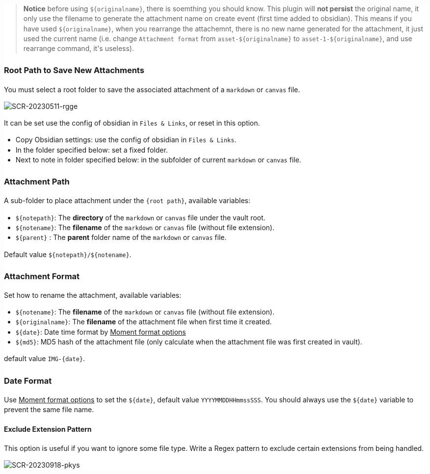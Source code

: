 > **Notice** before using `${originalname}`, there is soemthing you should know. This plugin will **not persist** the original name, it only use the filename to generate the attachment name on create event (first time added to obsidian). This means if you have used `${originalname}`, when you rearrange the attachemnt, there is no new name generated for the attachment, it just used the current name (i.e. change `Attachment format` from `asset-${originalname}` to `asset-1-${originalname}`, and use rearrange command, it's useless).

### Root Path to Save New Attachments

You must select a root folder to save the associated attachment of a `markdown` or `canvas` file.

![SCR-20230511-rgge](./images/SCR-20230511-rgge.png)

It can be set use the config of obsidian in `Files & Links`, or reset in this option.

- Copy Obsidian settings: use the config of obsidian in `Files & Links`.
- In the folder specified below: set a fixed folder.
- Next to note in folder specified below: in the subfolder of current `markdown` or `canvas` file.

### Attachment Path

A sub-folder to place attachment under the `{root path}`, available variables:

- `${notepath}`: The **directory** of the `markdown` or `canvas` file under the vault root.
- `${notename}`: The **filename** of the `markdown` or `canvas` file (without file extension).
- `${parent}` : The **parent** folder name of the `markdown` or `canvas` file.

Default value `${notepath}/${notename}`.

### Attachment Format

Set how to rename the attachment, available variables:

- `${notename}`: The **filename** of the `markdown` or `canvas` file (without file extension).
- `${originalname}`: The **filename** of the attachment file when first time it created.
- `${date}`: Date time format by [Moment format options](https://momentjscom.readthedocs.io/en/latest/moment/04-displaying/01-format)
- `${md5}`: MD5 hash of the attachment file (only calculate when the attachment file was first created in vault).

default value `IMG-{date}`.

### Date Format

Use [Moment format options](https://momentjscom.readthedocs.io/en/latest/moment/04-displaying/01-format) to set the `${date}`, default value `YYYYMMDDHHmmssSSS`. You should always use the `${date}` variable to prevent the same file name.

#### Exclude Extension Pattern

This option is useful if you want to ignore some file type. Write a Regex pattern to exclude certain extensions from being handled.

![SCR-20230918-pkys](./images/SCR-20230918-pkys.png)
